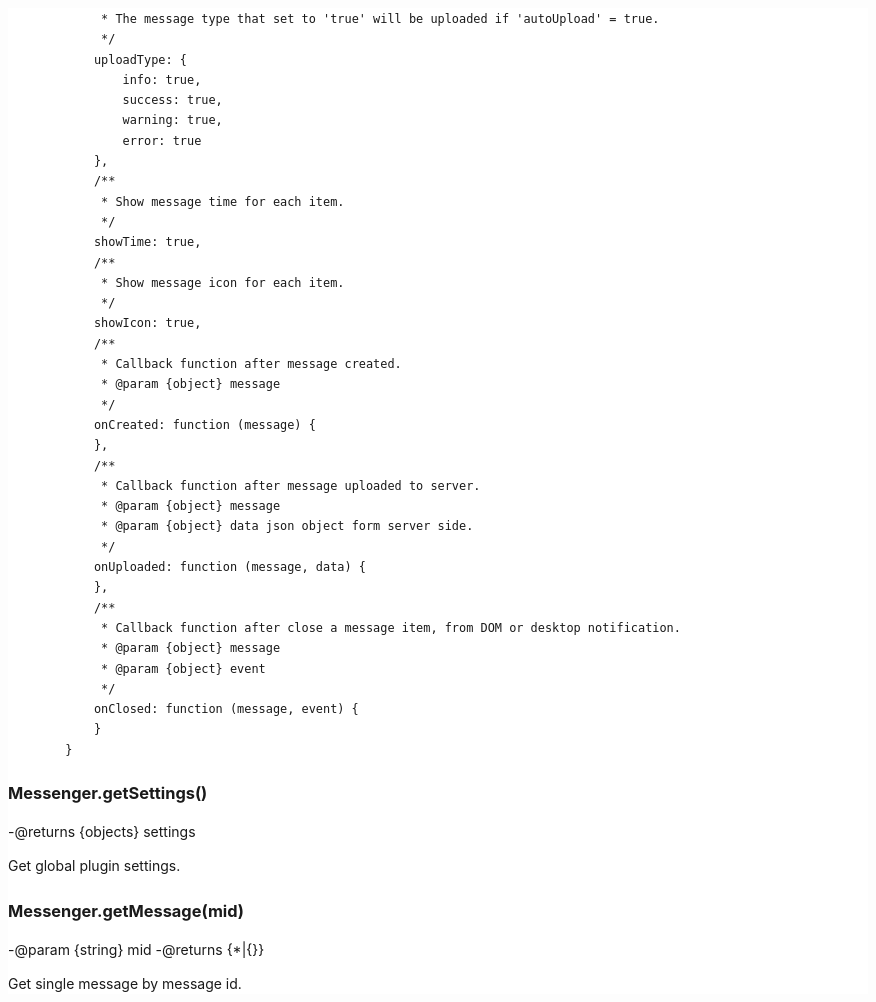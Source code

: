 ```
             * The message type that set to 'true' will be uploaded if 'autoUpload' = true.
             */
            uploadType: {
                info: true,
                success: true,
                warning: true,
                error: true
            },
            /**
             * Show message time for each item.
             */
            showTime: true,
            /**
             * Show message icon for each item.
             */
            showIcon: true,
            /**
             * Callback function after message created.
             * @param {object} message
             */
            onCreated: function (message) {
            },
            /**
             * Callback function after message uploaded to server.
             * @param {object} message
             * @param {object} data json object form server side.
             */
            onUploaded: function (message, data) {
            },
            /**
             * Callback function after close a message item, from DOM or desktop notification.
             * @param {object} message
             * @param {object} event
             */
            onClosed: function (message, event) {
            }
        }
```

### Messenger.getSettings()
-@returns {objects} settings

Get global plugin settings.


### Messenger.getMessage(mid)
-@param {string} mid
-@returns {*|{}}

Get single message by message id.

